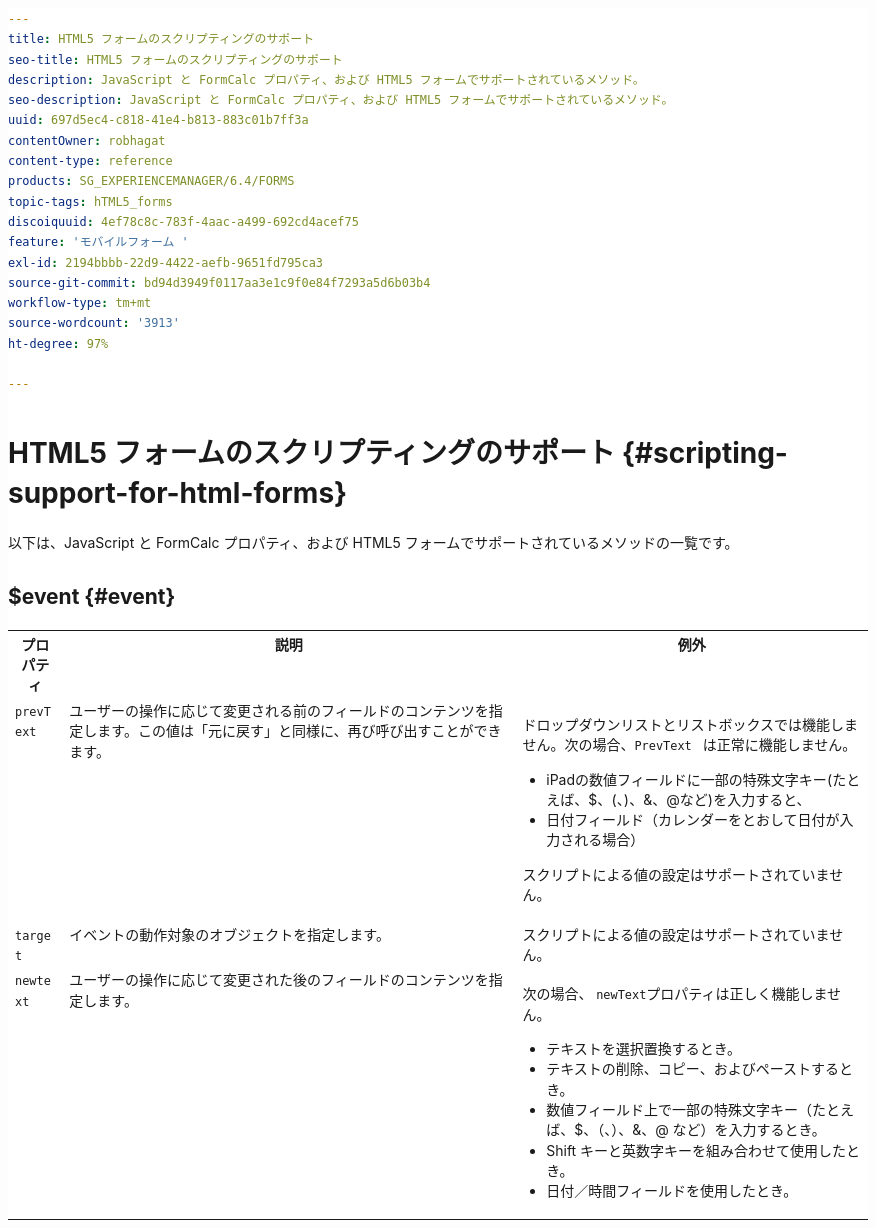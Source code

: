```yaml
---
title: HTML5 フォームのスクリプティングのサポート
seo-title: HTML5 フォームのスクリプティングのサポート
description: JavaScript と FormCalc プロパティ、および HTML5 フォームでサポートされているメソッド。
seo-description: JavaScript と FormCalc プロパティ、および HTML5 フォームでサポートされているメソッド。
uuid: 697d5ec4-c818-41e4-b813-883c01b7ff3a
contentOwner: robhagat
content-type: reference
products: SG_EXPERIENCEMANAGER/6.4/FORMS
topic-tags: hTML5_forms
discoiquuid: 4ef78c8c-783f-4aac-a499-692cd4acef75
feature: 'モバイルフォーム '
exl-id: 2194bbbb-22d9-4422-aefb-9651fd795ca3
source-git-commit: bd94d3949f0117aa3e1c9f0e84f7293a5d6b03b4
workflow-type: tm+mt
source-wordcount: '3913'
ht-degree: 97%

---
```


# HTML5 フォームのスクリプティングのサポート {#scripting-support-for-html-forms}

以下は、JavaScript と FormCalc プロパティ、および HTML5 フォームでサポートされているメソッドの一覧です。

## $event {#event}

<table> 
 <tbody> 
  <tr> 
   <th>プロパティ </th> 
   <th>説明<br /> </th> 
   <th>例外</th> 
  </tr> 
  <tr> 
   <td><code>prevText</code></td> 
   <td>ユーザーの操作に応じて変更される前のフィールドのコンテンツを指定します。この値は「元に戻す」と同様に、再び呼び出すことができます。</td> 
   <td><p>ドロップダウンリストとリストボックスでは機能しません。次の場合、<code>PrevText </code> は正常に機能しません。</p> 
    <ul> 
     <li>iPadの数値フィールドに一部の特殊文字キー(たとえば、$、(、)、&amp;、@など)を入力すると、 </li> 
     <li>日付フィールド（カレンダーをとおして日付が入力される場合）<br /> </li> 
    </ul> <p>スクリプトによる値の設定はサポートされていません。</p> </td> 
  </tr> 
  <tr> 
   <td><code>target</code></td> 
   <td>イベントの動作対象のオブジェクトを指定します。</td> 
   <td>スクリプトによる値の設定はサポートされていません。<br /> </td> 
  </tr> 
  <tr> 
   <td><code>newtext</code></td> 
   <td>ユーザーの操作に応じて変更された後のフィールドのコンテンツを指定します。</td> 
   <td><p>次の場合、 <code>newText</code>プロパティは正しく機能しません。</p> 
    <ul> 
     <li>テキストを選択置換するとき。</li> 
     <li>テキストの削除、コピー、およびペーストするとき。</li> 
     <li>数値フィールド上で一部の特殊文字キー（たとえば、$、（、）、&amp;、@ など）を入力するとき。<br /> </li> 
     <li>Shift キーと英数字キーを組み合わせて使用したとき。 </li> 
     <li>日付／時間フィールドを使用したとき。</li> 
    </ul> 
    <div>